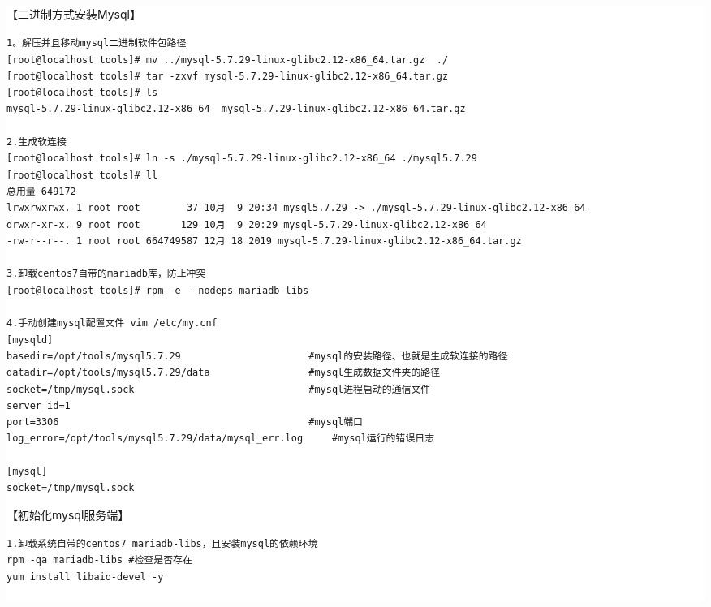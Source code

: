 【二进制方式安装Mysql】

```shell
1。解压并且移动mysql二进制软件包路径
[root@localhost tools]# mv ../mysql-5.7.29-linux-glibc2.12-x86_64.tar.gz  ./
[root@localhost tools]# tar -zxvf mysql-5.7.29-linux-glibc2.12-x86_64.tar.gz 
[root@localhost tools]# ls
mysql-5.7.29-linux-glibc2.12-x86_64  mysql-5.7.29-linux-glibc2.12-x86_64.tar.gz

2.生成软连接
[root@localhost tools]# ln -s ./mysql-5.7.29-linux-glibc2.12-x86_64 ./mysql5.7.29
[root@localhost tools]# ll
总用量 649172
lrwxrwxrwx. 1 root root        37 10月  9 20:34 mysql5.7.29 -> ./mysql-5.7.29-linux-glibc2.12-x86_64
drwxr-xr-x. 9 root root       129 10月  9 20:29 mysql-5.7.29-linux-glibc2.12-x86_64
-rw-r--r--. 1 root root 664749587 12月 18 2019 mysql-5.7.29-linux-glibc2.12-x86_64.tar.gz

3.卸载centos7自带的mariadb库，防止冲突
[root@localhost tools]# rpm -e --nodeps mariadb-libs

4.手动创建mysql配置文件 vim /etc/my.cnf
[mysqld]
basedir=/opt/tools/mysql5.7.29						#mysql的安装路径、也就是生成软连接的路径
datadir=/opt/tools/mysql5.7.29/data					#mysql生成数据文件夹的路径
socket=/tmp/mysql.sock								#mysql进程启动的通信文件
server_id=1
port=3306											#mysql端口
log_error=/opt/tools/mysql5.7.29/data/mysql_err.log	    #mysql运行的错误日志

[mysql]
socket=/tmp/mysql.sock

```

【初始化mysql服务端】

```shell
1.卸载系统自带的centos7 mariadb-libs，且安装mysql的依赖环境
rpm -qa mariadb-libs #检查是否存在
yum install libaio-devel -y

